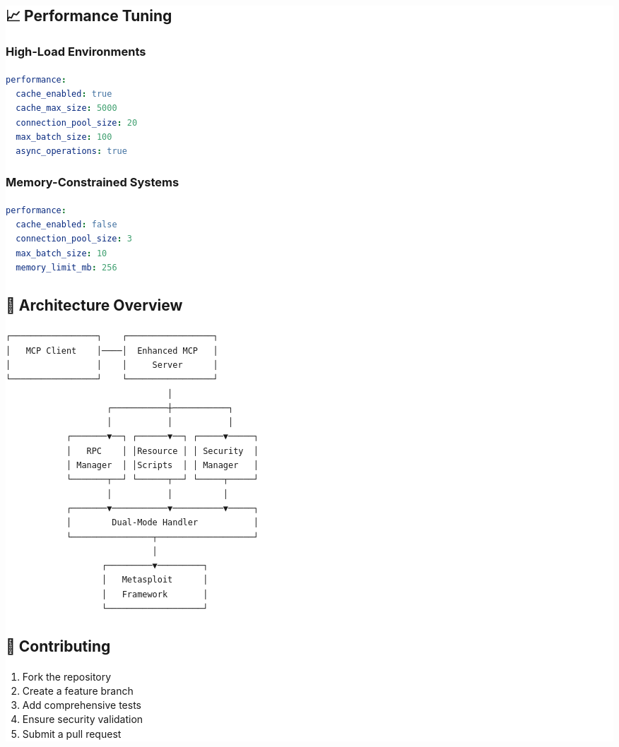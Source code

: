 ## 📈 Performance Tuning

### High-Load Environments
```yaml
performance:
  cache_enabled: true
  cache_max_size: 5000
  connection_pool_size: 20
  max_batch_size: 100
  async_operations: true
```

### Memory-Constrained Systems
```yaml
performance:
  cache_enabled: false
  connection_pool_size: 3
  max_batch_size: 10
  memory_limit_mb: 256
```

## 🔄 Architecture Overview

```
┌─────────────────┐    ┌─────────────────┐
│   MCP Client    │────│  Enhanced MCP   │
│                 │    │     Server      │
└─────────────────┘    └─────────────────┘
                                │
                    ┌───────────┼───────────┐
                    │           │           │
            ┌───────▼──┐ ┌──────▼──┐ ┌─────▼─────┐
            │   RPC    │ │Resource │ │ Security  │
            │ Manager  │ │Scripts  │ │ Manager   │
            └───────┬──┘ └──────┬──┘ └─────┬─────┘
                    │           │          │
            ┌───────▼───────────▼──────────▼─────┐
            │        Dual-Mode Handler           │
            └────────────────┬───────────────────┘
                             │
                   ┌─────────▼─────────┐
                   │   Metasploit      │
                   │   Framework       │
                   └───────────────────┘
```

## 🤝 Contributing

1. Fork the repository
2. Create a feature branch
3. Add comprehensive tests
4. Ensure security validation
5. Submit a pull request
